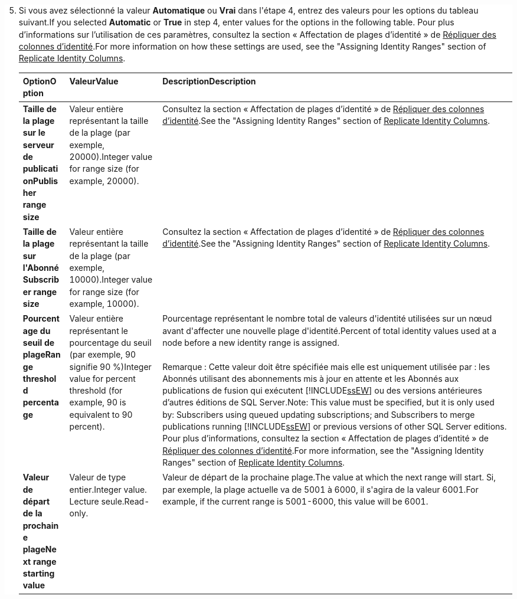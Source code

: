 5.  <span data-ttu-id="945e0-126">Si vous avez sélectionné la valeur **Automatique** ou **Vrai** dans l'étape 4, entrez des valeurs pour les options du tableau suivant.</span><span class="sxs-lookup"><span data-stu-id="945e0-126">If you selected **Automatic** or **True** in step 4, enter values for the options in the following table.</span></span> <span data-ttu-id="945e0-127">Pour plus d’informations sur l’utilisation de ces paramètres, consultez la section « Affectation de plages d’identité » de [Répliquer des colonnes d’identité](replicate-identity-columns.md).</span><span class="sxs-lookup"><span data-stu-id="945e0-127">For more information on how these settings are used, see the "Assigning Identity Ranges" section of [Replicate Identity Columns](replicate-identity-columns.md).</span></span>  
  
    |<span data-ttu-id="945e0-128">Option</span><span class="sxs-lookup"><span data-stu-id="945e0-128">Option</span></span>|<span data-ttu-id="945e0-129">Valeur</span><span class="sxs-lookup"><span data-stu-id="945e0-129">Value</span></span>|<span data-ttu-id="945e0-130">Description</span><span class="sxs-lookup"><span data-stu-id="945e0-130">Description</span></span>|  
    |------------|-----------|-----------------|  
    |<span data-ttu-id="945e0-131">**Taille de la plage sur le serveur de publication**</span><span class="sxs-lookup"><span data-stu-id="945e0-131">**Publisher range size**</span></span>|<span data-ttu-id="945e0-132">Valeur entière représentant la taille de la plage (par exemple, 20000).</span><span class="sxs-lookup"><span data-stu-id="945e0-132">Integer value for range size (for example, 20000).</span></span>|<span data-ttu-id="945e0-133">Consultez la section « Affectation de plages d’identité » de [Répliquer des colonnes d’identité](replicate-identity-columns.md).</span><span class="sxs-lookup"><span data-stu-id="945e0-133">See the "Assigning Identity Ranges" section of [Replicate Identity Columns](replicate-identity-columns.md).</span></span>|  
    |<span data-ttu-id="945e0-134">**Taille de la plage sur l'Abonné**</span><span class="sxs-lookup"><span data-stu-id="945e0-134">**Subscriber range size**</span></span>|<span data-ttu-id="945e0-135">Valeur entière représentant la taille de la plage (par exemple, 10000).</span><span class="sxs-lookup"><span data-stu-id="945e0-135">Integer value for range size (for example, 10000).</span></span>|<span data-ttu-id="945e0-136">Consultez la section « Affectation de plages d’identité » de [Répliquer des colonnes d’identité](replicate-identity-columns.md).</span><span class="sxs-lookup"><span data-stu-id="945e0-136">See the "Assigning Identity Ranges" section of [Replicate Identity Columns](replicate-identity-columns.md).</span></span>|  
    |<span data-ttu-id="945e0-137">**Pourcentage du seuil de plage**</span><span class="sxs-lookup"><span data-stu-id="945e0-137">**Range threshold percentage**</span></span>|<span data-ttu-id="945e0-138">Valeur entière représentant le pourcentage du seuil (par exemple, 90 signifie 90 %)</span><span class="sxs-lookup"><span data-stu-id="945e0-138">Integer value for percent threshold (for example, 90 is equivalent to 90 percent).</span></span>|<span data-ttu-id="945e0-139">Pourcentage représentant le nombre total de valeurs d'identité utilisées sur un nœud avant d'affecter une nouvelle plage d'identité.</span><span class="sxs-lookup"><span data-stu-id="945e0-139">Percent of total identity values used at a node before a new identity range is assigned.</span></span><br /><br /> <span data-ttu-id="945e0-140">Remarque : Cette valeur doit être spécifiée mais elle est uniquement utilisée par : les Abonnés utilisant des abonnements mis à jour en attente et les Abonnés aux publications de fusion qui exécutent [!INCLUDE[ssEW](../../../includes/ssew-md.md)] ou des versions antérieures d’autres éditions de SQL Server.</span><span class="sxs-lookup"><span data-stu-id="945e0-140">Note: This value must be specified, but it is only used by: Subscribers using queued updating subscriptions; and Subscribers to merge publications running [!INCLUDE[ssEW](../../../includes/ssew-md.md)] or previous versions of other SQL Server editions.</span></span> <span data-ttu-id="945e0-141">Pour plus d’informations, consultez la section « Affectation de plages d’identité » de [Répliquer des colonnes d’identité](replicate-identity-columns.md).</span><span class="sxs-lookup"><span data-stu-id="945e0-141">For more information, see the "Assigning Identity Ranges" section of [Replicate Identity Columns](replicate-identity-columns.md).</span></span>|  
    |<span data-ttu-id="945e0-142">**Valeur de départ de la prochaine plage**</span><span class="sxs-lookup"><span data-stu-id="945e0-142">**Next range starting value**</span></span>|<span data-ttu-id="945e0-143">Valeur de type entier.</span><span class="sxs-lookup"><span data-stu-id="945e0-143">Integer value.</span></span> <span data-ttu-id="945e0-144">Lecture seule.</span><span class="sxs-lookup"><span data-stu-id="945e0-144">Read-only.</span></span>|<span data-ttu-id="945e0-145">Valeur de départ de la prochaine plage.</span><span class="sxs-lookup"><span data-stu-id="945e0-145">The value at which the next range will start.</span></span> <span data-ttu-id="945e0-146">Si, par exemple, la plage actuelle va de 5001 à 6000, il s'agira de la valeur 6001.</span><span class="sxs-lookup"><span data-stu-id="945e0-146">For example, if the current range is 5001-6000, this value will be 6001.</span></span>|  